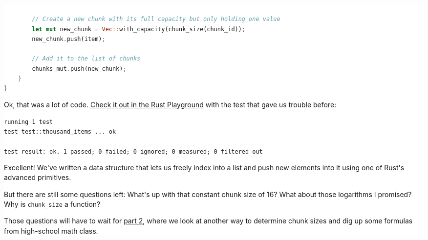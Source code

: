 ```rust
        
        // Create a new chunk with its full capacity but only holding one value
        let mut new_chunk = Vec::with_capacity(chunk_size(chunk_id));
        new_chunk.push(item);
        
        // Add it to the list of chunks
        chunks_mut.push(new_chunk);
    }
}
```

Ok, that was a lot of code. [Check it out in the Rust Playground](https://play.rust-lang.org/?version=stable&mode=debug&edition=2018&gist=65502589c22ce9d70808e430aea9ad9c) with the test that gave us trouble before:

```
running 1 test
test test::thousand_items ... ok

test result: ok. 1 passed; 0 failed; 0 ignored; 0 measured; 0 filtered out
```

Excellent! We've written a data structure that lets us freely index into a list and push new elements into it using one of Rust's advanced primitives.

But there are still some questions left: What's up with that constant chunk size of 16? What about those logarithms I promised? Why is `chunk_size` a function?

Those questions will have to wait for [part 2](../appendlist-part-2/), where we look at another way to determine chunk sizes and dig up some formulas from high-school math class.
